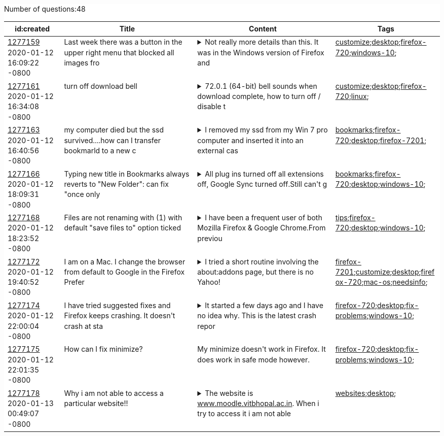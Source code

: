 Number of questions:48

| id:created | Title | Content | Tags |
| --- | --- | --- | --- |
| [1277159](https://support.mozilla.org/questions/1277159)<br>2020-01-12 16:09:22 -0800 | Last week there was a button in the upper right menu that blocked all images fro |<details><summary>Not really more details than this.  It was in the Windows version of Firefox and</summary></details> | [customize](https://support.mozilla.org/en-US/questions/firefox?tagged=customize);[desktop](https://support.mozilla.org/en-US/questions/firefox?tagged=desktop);[firefox-720](https://support.mozilla.org/en-US/questions/firefox?tagged=firefox-720);[windows-10](https://support.mozilla.org/en-US/questions/firefox?tagged=windows-10);|
| [1277161](https://support.mozilla.org/questions/1277161)<br>2020-01-12 16:34:08 -0800 | turn off download bell |<details><summary>72.0.1 (64-bit)  bell sounds when download complete, how to turn off / disable t</summary></details> | [customize](https://support.mozilla.org/en-US/questions/firefox?tagged=customize);[desktop](https://support.mozilla.org/en-US/questions/firefox?tagged=desktop);[firefox-720](https://support.mozilla.org/en-US/questions/firefox?tagged=firefox-720);[linux](https://support.mozilla.org/en-US/questions/firefox?tagged=linux);|
| [1277163](https://support.mozilla.org/questions/1277163)<br>2020-01-12 16:40:56 -0800 | my computer died but the ssd survived....how can I transfer bookmarld to a new c |<details><summary>I removed my ssd from my Win 7 pro computer and inserted it into an external cas</summary></details> | [bookmarks](https://support.mozilla.org/en-US/questions/firefox?tagged=bookmarks);[firefox-720](https://support.mozilla.org/en-US/questions/firefox?tagged=firefox-720);[desktop](https://support.mozilla.org/en-US/questions/firefox?tagged=desktop);[firefox-7201](https://support.mozilla.org/en-US/questions/firefox?tagged=firefox-7201);|
| [1277166](https://support.mozilla.org/questions/1277166)<br>2020-01-12 18:09:31 -0800 | Typing new title in Bookmarks always reverts to "New Folder": can fix "once only |<details><summary>All plug ins turned off all extensions off, Google Sync turned off.Still can't g</summary></details> | [bookmarks](https://support.mozilla.org/en-US/questions/firefox?tagged=bookmarks);[firefox-720](https://support.mozilla.org/en-US/questions/firefox?tagged=firefox-720);[desktop](https://support.mozilla.org/en-US/questions/firefox?tagged=desktop);[windows-10](https://support.mozilla.org/en-US/questions/firefox?tagged=windows-10);|
| [1277168](https://support.mozilla.org/questions/1277168)<br>2020-01-12 18:23:52 -0800 | Files are not renaming with (1) with default "save files to" option ticked |<details><summary>I have been a frequent user of both Mozilla Firefox & Google Chrome.From previou</summary></details> | [tips](https://support.mozilla.org/en-US/questions/firefox?tagged=tips);[firefox-720](https://support.mozilla.org/en-US/questions/firefox?tagged=firefox-720);[desktop](https://support.mozilla.org/en-US/questions/firefox?tagged=desktop);[windows-10](https://support.mozilla.org/en-US/questions/firefox?tagged=windows-10);|
| [1277172](https://support.mozilla.org/questions/1277172)<br>2020-01-12 19:40:52 -0800 | I am on a Mac. I change the browser from default to Google in the Firefox Prefer |<details><summary>I tried a short routine involving the about:addons page, but there is no Yahoo! </summary></details> | [firefox-7201](https://support.mozilla.org/en-US/questions/firefox?tagged=firefox-7201);[customize](https://support.mozilla.org/en-US/questions/firefox?tagged=customize);[desktop](https://support.mozilla.org/en-US/questions/firefox?tagged=desktop);[firefox-720](https://support.mozilla.org/en-US/questions/firefox?tagged=firefox-720);[mac-os](https://support.mozilla.org/en-US/questions/firefox?tagged=mac-os);[needsinfo](https://support.mozilla.org/en-US/questions/firefox?tagged=needsinfo);|
| [1277174](https://support.mozilla.org/questions/1277174)<br>2020-01-12 22:00:04 -0800 | I have tried suggested fixes and Firefox keeps crashing. It doesn't crash at sta |<details><summary>It started a few days ago and I have no idea why. This is the latest crash repor</summary></details> | [firefox-720](https://support.mozilla.org/en-US/questions/firefox?tagged=firefox-720);[desktop](https://support.mozilla.org/en-US/questions/firefox?tagged=desktop);[fix-problems](https://support.mozilla.org/en-US/questions/firefox?tagged=fix-problems);[windows-10](https://support.mozilla.org/en-US/questions/firefox?tagged=windows-10);|
| [1277175](https://support.mozilla.org/questions/1277175])<br>2020-01-12 22:01:35 -0800 | How can I fix minimize? | My minimize doesn't work in Firefox. It does work in safe mode however. | [firefox-720](https://support.mozilla.org/en-US/questions/firefox?tagged=firefox-720);[desktop](https://support.mozilla.org/en-US/questions/firefox?tagged=desktop);[fix-problems](https://support.mozilla.org/en-US/questions/firefox?tagged=fix-problems);[windows-10](https://support.mozilla.org/en-US/questions/firefox?tagged=windows-10);|
| [1277178](https://support.mozilla.org/questions/1277178)<br>2020-01-13 00:49:07 -0800 | Why i am not able to access a particular website!! |<details><summary>The website is www.moodle.vitbhopal.ac.in. When i try to access it i am not able</summary></details> | [websites](https://support.mozilla.org/en-US/questions/firefox?tagged=websites);[desktop](https://support.mozilla.org/en-US/questions/firefox?tagged=desktop);|